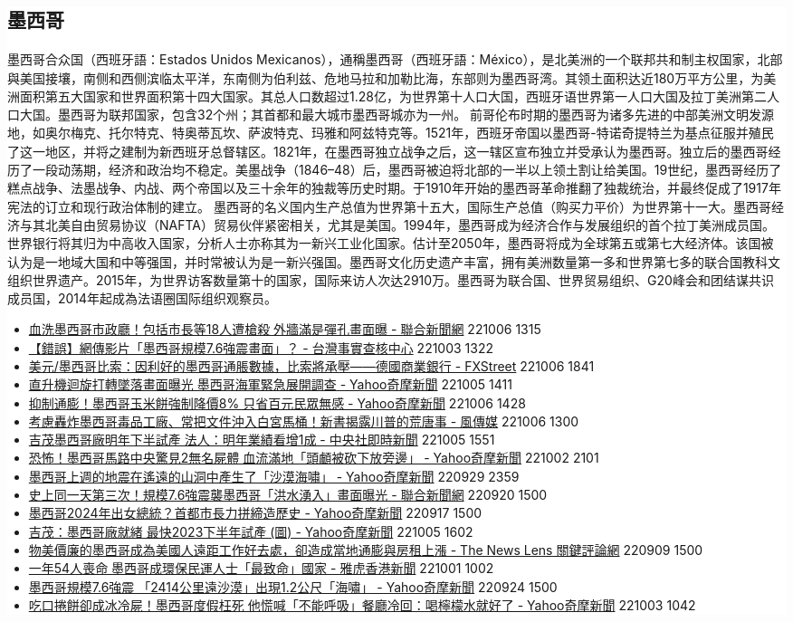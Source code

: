 ## 墨西哥

墨西哥合众国（西班牙語：Estados Unidos Mexicanos），通稱墨西哥（西班牙語：México），是北美洲的一个联邦共和制主权国家，北部與美国接壤，南侧和西侧滨临太平洋，东南侧为伯利兹、危地马拉和加勒比海，东部则为墨西哥湾。其领土面积达近180万平方公里，为美洲面积第五大国家和世界面积第十四大国家。其总人口数超过1.28亿，为世界第十人口大国，西班牙语世界第一人口大国及拉丁美洲第二人口大国。墨西哥为联邦国家，包含32个州；其首都和最大城市墨西哥城亦为一州。
前哥伦布时期的墨西哥为诸多先进的中部美洲文明发源地，如奥尔梅克、托尔特克、特奥蒂瓦坎、萨波特克、玛雅和阿兹特克等。1521年，西班牙帝国以墨西哥-特诺奇提特兰为基点征服并殖民了这一地区，并将之建制为新西班牙总督辖区。1821年，在墨西哥独立战争之后，这一辖区宣布独立并受承认为墨西哥。独立后的墨西哥经历了一段动荡期，经济和政治均不稳定。美墨战争（1846–48）后，墨西哥被迫将北部的一半以上领土割让给美国。19世纪，墨西哥经历了糕点战争、法墨战争、内战、两个帝国以及三十余年的独裁等历史时期。于1910年开始的墨西哥革命推翻了独裁统治，并最终促成了1917年宪法的订立和现行政治体制的建立。
墨西哥的名义国内生产总值为世界第十五大，国际生产总值（购买力平价）为世界第十一大。墨西哥经济与其北美自由贸易协议（NAFTA）贸易伙伴紧密相关，尤其是美国。1994年，墨西哥成为经济合作与发展组织的首个拉丁美洲成员国。世界银行将其归为中高收入国家，分析人士亦称其为一新兴工业化国家。估计至2050年，墨西哥将成为全球第五或第七大经济体。该国被认为是一地域大国和中等强国，并时常被认为是一新兴强国。墨西哥文化历史遗产丰富，拥有美洲数量第一多和世界第七多的联合国教科文组织世界遗产。2015年，为世界访客数量第十的国家，国际来访人次达2910万。墨西哥为联合国、世界贸易组织、G20峰会和团结谋共识成员国，2014年起成為法语圈国际组织观察员。
- [血洗墨西哥市政廳！包括市長等18人遭槍殺 外牆滿是彈孔畫面曝 - 聯合新聞網](https://udn.com/news/story/6809/6666615 "血洗墨西哥市政廳！包括市長等18人遭槍殺 外牆滿是彈孔畫面曝 - 聯合新聞網") 221006 1315
- [【錯誤】網傳影片「墨西哥規模7.6強震畫面」？ - 台灣事實查核中心](https://tfc-taiwan.org.tw/articles/8239 "【錯誤】網傳影片「墨西哥規模7.6強震畫面」？ - 台灣事實查核中心") 221003 1322
- [美元/墨西哥比索：因利好的墨西哥通脹數據，比索將承壓——德國商業銀行 - FXStreet](https://www.fxstreet.hk/news/mei-yuan-mo-xi-ge-bi-suo-yin-li-hao-de-mo-xi-ge-tong-zhang-shu-ju-bi-suo-jiang-cheng-ya-de-guo-shang-ye-yin-xing-202210061041 "美元/墨西哥比索：因利好的墨西哥通脹數據，比索將承壓——德國商業銀行 - FXStreet") 221006 1841
- [直升機迴旋打轉墜落畫面曝光 墨西哥海軍緊急展開調查 - Yahoo奇摩新聞](https://tw.news.yahoo.com/%E7%9B%B4%E5%8D%87%E6%A9%9F%E8%BF%B4%E6%97%8B%E6%89%93%E8%BD%89%E5%A2%9C%E8%90%BD%E7%95%AB%E9%9D%A2%E6%9B%9D%E5%85%89-%E5%A2%A8%E8%A5%BF%E5%93%A5%E6%B5%B7%E8%BB%8D%E7%B7%8A%E6%80%A5%E5%B1%95%E9%96%8B%E8%AA%BF%E6%9F%A5-054657074.html "直升機迴旋打轉墜落畫面曝光 墨西哥海軍緊急展開調查 - Yahoo奇摩新聞") 221005 1411
- [抑制通膨！墨西哥玉米餅強制降價8% 只省百元民眾無感 - Yahoo奇摩新聞](https://tw.news.yahoo.com/%E6%8A%91%E5%88%B6%E9%80%9A%E8%86%A8-%E5%A2%A8%E8%A5%BF%E5%93%A5%E7%8E%89%E7%B1%B3%E9%A4%85%E5%BC%B7%E5%88%B6%E9%99%8D%E5%83%B98-%E5%8F%AA%E7%9C%81%E7%99%BE%E5%85%83%E6%B0%91%E7%9C%BE%E7%84%A1%E6%84%9F-062326965.html "抑制通膨！墨西哥玉米餅強制降價8% 只省百元民眾無感 - Yahoo奇摩新聞") 221006 1428
- [考慮轟炸墨西哥毒品工廠、常把文件沖入白宮馬桶！新書揭露川普的荒唐事 - 風傳媒](https://www.storm.mg/article/4551266?page=1 "考慮轟炸墨西哥毒品工廠、常把文件沖入白宮馬桶！新書揭露川普的荒唐事 - 風傳媒") 221006 1300
- [吉茂墨西哥廠明年下半試產 法人：明年業績看增1成 - 中央社即時新聞](https://www.cna.com.tw/news/afe/202210050205.aspx "吉茂墨西哥廠明年下半試產 法人：明年業績看增1成 - 中央社即時新聞") 221005 1551
- [恐怖！墨西哥馬路中央驚見2無名屍體 血流滿地「頭顱被砍下放旁邊」 - Yahoo奇摩新聞](https://tw.news.yahoo.com/%E6%81%90%E6%80%96-%E5%A2%A8%E8%A5%BF%E5%93%A5%E9%A6%AC%E8%B7%AF%E4%B8%AD%E5%A4%AE%E9%A9%9A%E8%A6%8B2%E7%84%A1%E5%90%8D%E5%B1%8D%E9%AB%94-%E8%A1%80%E6%B5%81%E6%BB%BF%E5%9C%B0-%E9%A0%AD%E9%A1%B1%E8%A2%AB%E7%A0%8D%E4%B8%8B%E6%94%BE%E6%97%81%E9%82%8A-130120743.html "恐怖！墨西哥馬路中央驚見2無名屍體 血流滿地「頭顱被砍下放旁邊」 - Yahoo奇摩新聞") 221002 2101
- [墨西哥上週的地震在遙遠的山洞中產生了「沙漠海嘯」 - Yahoo奇摩新聞](https://tw.news.yahoo.com/%E5%A2%A8%E8%A5%BF%E5%93%A5%E4%B8%8A%E9%80%B1%E7%9A%84%E5%9C%B0%E9%9C%87%E5%9C%A8%E9%81%99%E9%81%A0%E7%9A%84%E5%B1%B1%E6%B4%9E%E4%B8%AD%E7%94%A2%E7%94%9F%E4%BA%86-%E6%B2%99%E6%BC%A0%E6%B5%B7%E5%98%AF-155916128.html "墨西哥上週的地震在遙遠的山洞中產生了「沙漠海嘯」 - Yahoo奇摩新聞") 220929 2359
- [史上同一天第三次！規模7.6強震襲墨西哥「洪水湧入」畫面曝光 - 聯合新聞網](https://udn.com/news/story/6809/6625427 "史上同一天第三次！規模7.6強震襲墨西哥「洪水湧入」畫面曝光 - 聯合新聞網") 220920 1500
- [墨西哥2024年出女總統？首都市長力拼締造歷史 - Yahoo奇摩新聞](https://tw.news.yahoo.com/%E5%A2%A8%E8%A5%BF%E5%93%A5-2024-%E5%B9%B4%E5%87%BA%E5%A5%B3%E7%B8%BD%E7%B5%B1%EF%BC%9F%E9%A6%96%E9%83%BD%E5%B8%82%E9%95%B7%E5%8A%9B%E6%8B%BC%E7%B7%A0%E9%80%A0%E6%AD%B7%E5%8F%B2-024159022.html "墨西哥2024年出女總統？首都市長力拼締造歷史 - Yahoo奇摩新聞") 220917 1500
- [吉茂：墨西哥廠就緒 最快2023下半年試產 (圖) - Yahoo奇摩新聞](https://tw.news.yahoo.com/%E5%90%89%E8%8C%82-%E5%A2%A8%E8%A5%BF%E5%93%A5%E5%BB%A0%E5%B0%B1%E7%B7%92-%E6%9C%80%E5%BF%AB2023%E4%B8%8B%E5%8D%8A%E5%B9%B4%E8%A9%A6%E7%94%A2-%E5%9C%96-080235974.html "吉茂：墨西哥廠就緒 最快2023下半年試產 (圖) - Yahoo奇摩新聞") 221005 1602
- [物美價廉的墨西哥成為美國人遠距工作好去處，卻造成當地通膨與房租上漲 - The News Lens 關鍵評論網](https://www.thenewslens.com/article/173045 "物美價廉的墨西哥成為美國人遠距工作好去處，卻造成當地通膨與房租上漲 - The News Lens 關鍵評論網") 220909 1500
- [一年54人喪命 墨西哥成環保民運人士「最致命」國家 - 雅虎香港新聞](https://hk.news.yahoo.com/%E5%B9%B454%E4%BA%BA%E5%96%AA%E5%91%BD-%E5%A2%A8%E8%A5%BF%E5%93%A5%E6%88%90%E7%92%B0%E4%BF%9D%E6%B0%91%E9%81%8B%E4%BA%BA%E5%A3%AB-%E6%9C%80%E8%87%B4%E5%91%BD-%E5%9C%8B%E5%AE%B6-020000799.html "一年54人喪命 墨西哥成環保民運人士「最致命」國家 - 雅虎香港新聞") 221001 1002
- [墨西哥規模7.6強震 「2414公里遠沙漠」出現1.2公尺「海嘯」 - Yahoo奇摩新聞](https://tw.news.yahoo.com/%E5%A2%A8%E8%A5%BF%E5%93%A5%E8%A6%8F%E6%A8%A17-6%E5%BC%B7%E9%9C%87-2414%E5%85%AC%E9%87%8C-%E9%81%A0%E6%B2%99%E6%BC%A0%E5%87%BA%E7%8F%BE1-2%E5%85%AC%E5%B0%BA-094248801.html "墨西哥規模7.6強震 「2414公里遠沙漠」出現1.2公尺「海嘯」 - Yahoo奇摩新聞") 220924 1500
- [吃口捲餅卻成冰冷屍！墨西哥度假枉死 他慌喊「不能呼吸」餐廳冷回：喝檸檬水就好了 - Yahoo奇摩新聞](https://tw.news.yahoo.com/%E5%90%83%E5%8F%A3%E6%8D%B2%E9%A4%85%E5%8D%BB%E6%88%90%E5%86%B0%E5%86%B7%E5%B1%8D-%E5%A2%A8%E8%A5%BF%E5%93%A5%E5%BA%A6%E5%81%87%E6%9E%89%E6%AD%BB-%E4%BB%96%E6%85%8C%E5%96%8A-%E4%B8%8D%E8%83%BD%E5%91%BC%E5%90%B8-%E9%A4%90%E5%BB%B3%E5%86%B7%E5%9B%9E-020950937.html "吃口捲餅卻成冰冷屍！墨西哥度假枉死 他慌喊「不能呼吸」餐廳冷回：喝檸檬水就好了 - Yahoo奇摩新聞") 221003 1042